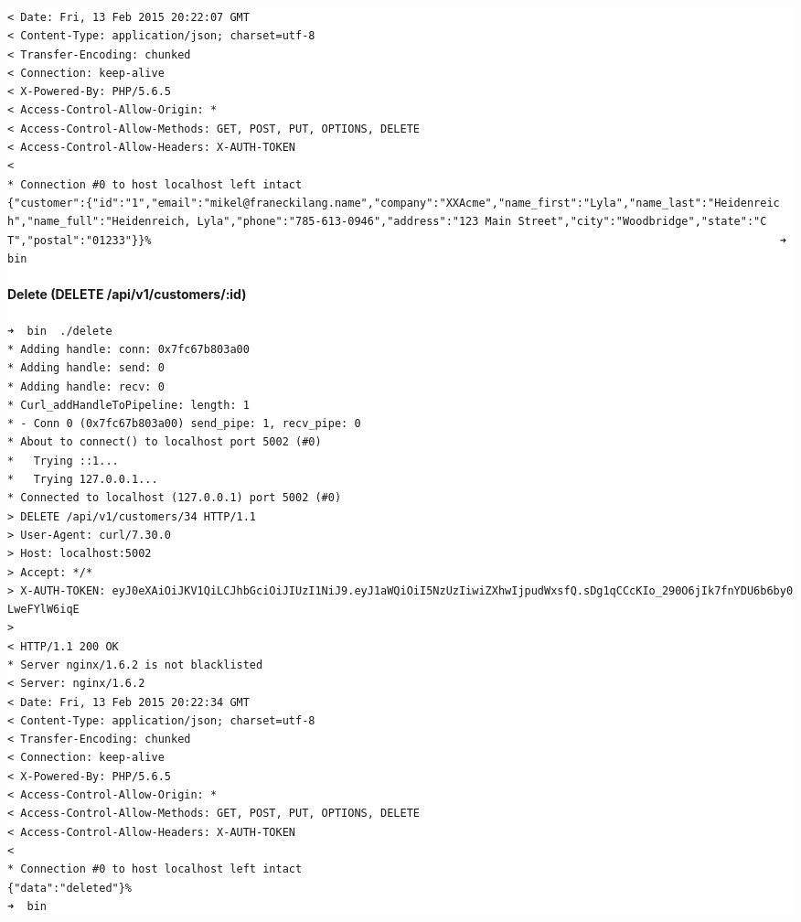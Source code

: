 ```
< Date: Fri, 13 Feb 2015 20:22:07 GMT
< Content-Type: application/json; charset=utf-8
< Transfer-Encoding: chunked
< Connection: keep-alive
< X-Powered-By: PHP/5.6.5
< Access-Control-Allow-Origin: *
< Access-Control-Allow-Methods: GET, POST, PUT, OPTIONS, DELETE
< Access-Control-Allow-Headers: X-AUTH-TOKEN
<
* Connection #0 to host localhost left intact
{"customer":{"id":"1","email":"mikel@franeckilang.name","company":"XXAcme","name_first":"Lyla","name_last":"Heidenreich","name_full":"Heidenreich, Lyla","phone":"785-613-0946","address":"123 Main Street","city":"Woodbridge","state":"CT","postal":"01233"}}%                                                                                                ➜  bin
```

#### Delete (DELETE /api/v1/customers/:id)

```
➜  bin  ./delete
* Adding handle: conn: 0x7fc67b803a00
* Adding handle: send: 0
* Adding handle: recv: 0
* Curl_addHandleToPipeline: length: 1
* - Conn 0 (0x7fc67b803a00) send_pipe: 1, recv_pipe: 0
* About to connect() to localhost port 5002 (#0)
*   Trying ::1...
*   Trying 127.0.0.1...
* Connected to localhost (127.0.0.1) port 5002 (#0)
> DELETE /api/v1/customers/34 HTTP/1.1
> User-Agent: curl/7.30.0
> Host: localhost:5002
> Accept: */*
> X-AUTH-TOKEN: eyJ0eXAiOiJKV1QiLCJhbGciOiJIUzI1NiJ9.eyJ1aWQiOiI5NzUzIiwiZXhwIjpudWxsfQ.sDg1qCCcKIo_290O6jIk7fnYDU6b6by0LweFYlW6iqE
>
< HTTP/1.1 200 OK
* Server nginx/1.6.2 is not blacklisted
< Server: nginx/1.6.2
< Date: Fri, 13 Feb 2015 20:22:34 GMT
< Content-Type: application/json; charset=utf-8
< Transfer-Encoding: chunked
< Connection: keep-alive
< X-Powered-By: PHP/5.6.5
< Access-Control-Allow-Origin: *
< Access-Control-Allow-Methods: GET, POST, PUT, OPTIONS, DELETE
< Access-Control-Allow-Headers: X-AUTH-TOKEN
<
* Connection #0 to host localhost left intact
{"data":"deleted"}%                                                                                                                                                             ➜  bin
```